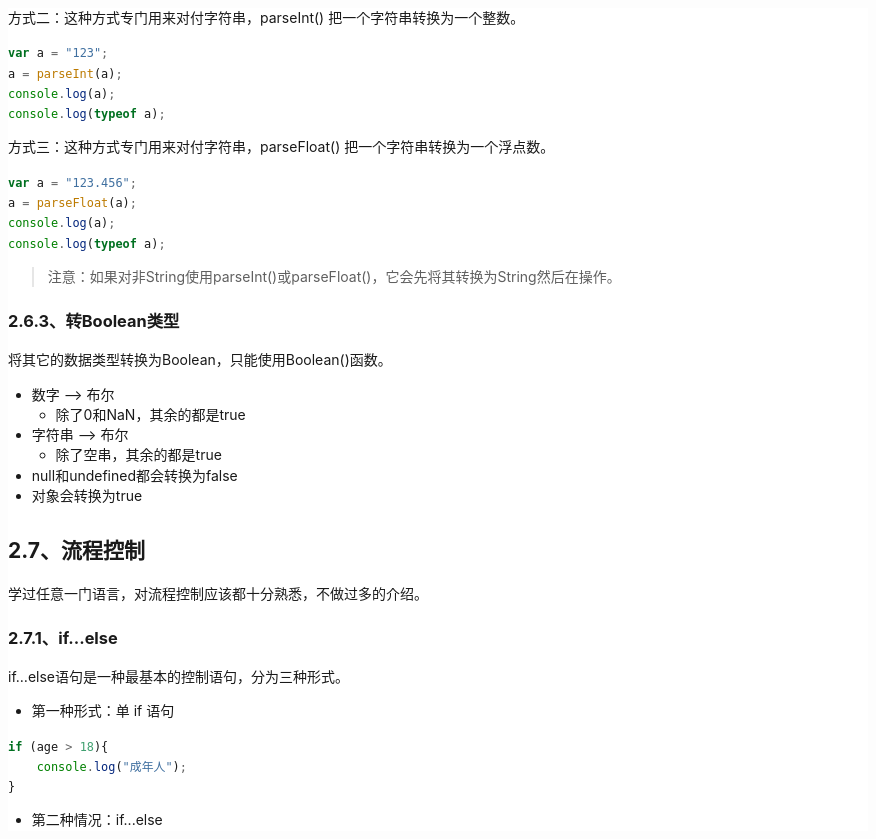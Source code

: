 

方式二：这种方式专门用来对付字符串，parseInt() 把一个字符串转换为一个整数。

~~~JavaScript
var a = "123";
a = parseInt(a);
console.log(a);
console.log(typeof a);
~~~



方式三：这种方式专门用来对付字符串，parseFloat() 把一个字符串转换为一个浮点数。

~~~JavaScript
var a = "123.456";
a = parseFloat(a);
console.log(a);
console.log(typeof a);
~~~



> 注意：如果对非String使用parseInt()或parseFloat()，它会先将其转换为String然后在操作。



### 2.6.3、转Boolean类型

将其它的数据类型转换为Boolean，只能使用Boolean()函数。

- 数字 —> 布尔
  - 除了0和NaN，其余的都是true
- 字符串 —> 布尔
  - 除了空串，其余的都是true
- null和undefined都会转换为false
- 对象会转换为true



## 2.7、流程控制

学过任意一门语言，对流程控制应该都十分熟悉，不做过多的介绍。



### 2.7.1、if...else

if…else语句是一种最基本的控制语句，分为三种形式。

- 第一种形式：单 if 语句

```JavaScript
if (age > 18){
    console.log("成年人");
}
```



- 第二种情况：if...else
